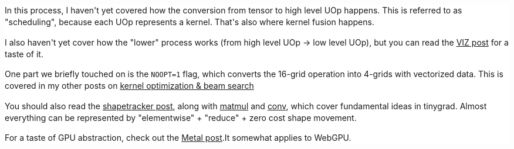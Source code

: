 In this process, I haven't yet covered how the conversion from tensor to high level UOp happens. This is referred to
as "scheduling", because each UOp represents a kernel. That's also where kernel fusion happens.

I also haven't yet cover how the "lower" process works (from high level UOp -> low level UOp), but you can read the
[VIZ post](20241129_viz.md) for a taste of it.

One part we briefly touched on is the `NOOPT=1` flag, which converts the 16-grid operation into 4-grids with vectorized data. This
is covered in my other posts on [kernel optimization & beam search](20241203_beam.md)

You should also read the [shapetracker post](20241217_st.md), along with [matmul](20241203_matmul.md) and 
[conv](20241208_conv.md), which cover fundamental ideas in tinygrad. Almost everything can be represented
by "elementwise" + "reduce" + zero cost shape movement.

For a taste of GPU abstraction, check out the [Metal post](20240921_metal.md).It somewhat applies to WebGPU.